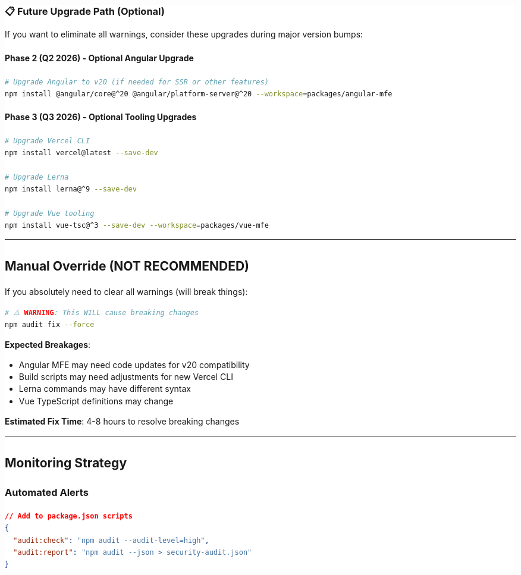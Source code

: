 ### 📋 Future Upgrade Path (Optional)

If you want to eliminate all warnings, consider these upgrades during major version bumps:

#### Phase 2 (Q2 2026) - Optional Angular Upgrade
```bash
# Upgrade Angular to v20 (if needed for SSR or other features)
npm install @angular/core@^20 @angular/platform-server@^20 --workspace=packages/angular-mfe
```

#### Phase 3 (Q3 2026) - Optional Tooling Upgrades
```bash
# Upgrade Vercel CLI
npm install vercel@latest --save-dev

# Upgrade Lerna
npm install lerna@^9 --save-dev

# Upgrade Vue tooling
npm install vue-tsc@^3 --save-dev --workspace=packages/vue-mfe
```

---

## Manual Override (NOT RECOMMENDED)

If you absolutely need to clear all warnings (will break things):

```bash
# ⚠️ WARNING: This WILL cause breaking changes
npm audit fix --force
```

**Expected Breakages**:
- Angular MFE may need code updates for v20 compatibility
- Build scripts may need adjustments for new Vercel CLI
- Lerna commands may have different syntax
- Vue TypeScript definitions may change

**Estimated Fix Time**: 4-8 hours to resolve breaking changes

---

## Monitoring Strategy

### Automated Alerts
```json
// Add to package.json scripts
{
  "audit:check": "npm audit --audit-level=high",
  "audit:report": "npm audit --json > security-audit.json"
}
```

